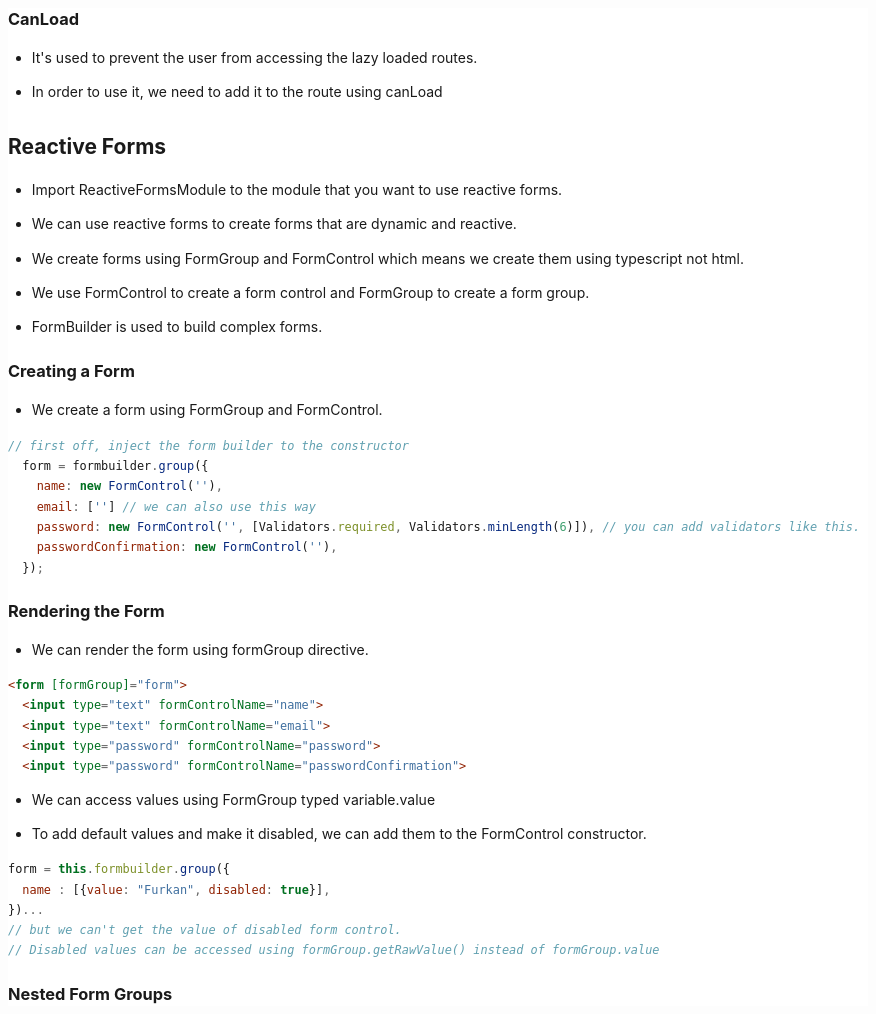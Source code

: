 ### CanLoad

- It's used to prevent the user from accessing the lazy loaded routes.

- In order to use it, we need to add it to the route using canLoad


## Reactive Forms

- Import ReactiveFormsModule to the module that you want to use reactive forms.

- We can use reactive forms to create forms that are dynamic and reactive.

- We create forms using FormGroup and FormControl which means we create them using typescript not html.

- We use FormControl to create a form control and FormGroup to create a form group.

- FormBuilder is used to build complex forms.

### Creating a Form

- We create a form using FormGroup and FormControl.
````js
// first off, inject the form builder to the constructor
  form = formbuilder.group({
    name: new FormControl(''),
    email: [''] // we can also use this way
    password: new FormControl('', [Validators.required, Validators.minLength(6)]), // you can add validators like this.
    passwordConfirmation: new FormControl(''),
  });
````

### Rendering the Form

- We can render the form using formGroup directive.
````html
<form [formGroup]="form">
  <input type="text" formControlName="name">
  <input type="text" formControlName="email">
  <input type="password" formControlName="password">
  <input type="password" formControlName="passwordConfirmation">
````
- We can access values using FormGroup typed variable.value

- To add default values and make it disabled, we can add them to the FormControl constructor.
````js
form = this.formbuilder.group({
  name : [{value: "Furkan", disabled: true}],
})...
// but we can't get the value of disabled form control.
// Disabled values can be accessed using formGroup.getRawValue() instead of formGroup.value
````
### Nested Form Groups
